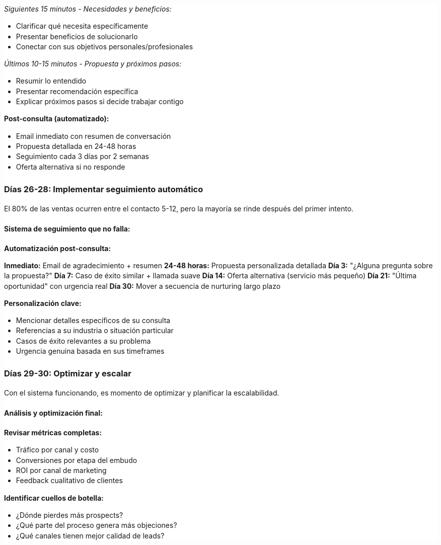 *Siguientes 15 minutos - Necesidades y beneficios:*
- Clarificar qué necesita específicamente
- Presentar beneficios de solucionarlo
- Conectar con sus objetivos personales/profesionales

*Últimos 10-15 minutos - Propuesta y próximos pasos:*
- Resumir lo entendido
- Presentar recomendación específica
- Explicar próximos pasos si decide trabajar contigo

**Post-consulta (automatizado):**
- Email inmediato con resumen de conversación
- Propuesta detallada en 24-48 horas
- Seguimiento cada 3 días por 2 semanas
- Oferta alternativa si no responde

### Días 26-28: Implementar seguimiento automático

El 80% de las ventas ocurren entre el contacto 5-12, pero la mayoría se rinde después del primer intento.

#### Sistema de seguimiento que no falla:

**Automatización post-consulta:**

**Inmediato:** Email de agradecimiento + resumen
**24-48 horas:** Propuesta personalizada detallada
**Día 3:** "¿Alguna pregunta sobre la propuesta?"
**Día 7:** Caso de éxito similar + llamada suave
**Día 14:** Oferta alternativa (servicio más pequeño)
**Día 21:** "Última oportunidad" con urgencia real
**Día 30:** Mover a secuencia de nurturing largo plazo

**Personalización clave:**
- Mencionar detalles específicos de su consulta
- Referencias a su industria o situación particular
- Casos de éxito relevantes a su problema
- Urgencia genuina basada en sus timeframes

### Días 29-30: Optimizar y escalar

Con el sistema funcionando, es momento de optimizar y planificar la escalabilidad.

#### Análisis y optimización final:

**Revisar métricas completas:**
- Tráfico por canal y costo
- Conversiones por etapa del embudo
- ROI por canal de marketing
- Feedback cualitativo de clientes

**Identificar cuellos de botella:**
- ¿Dónde pierdes más prospects?
- ¿Qué parte del proceso genera más objeciones?
- ¿Qué canales tienen mejor calidad de leads?
